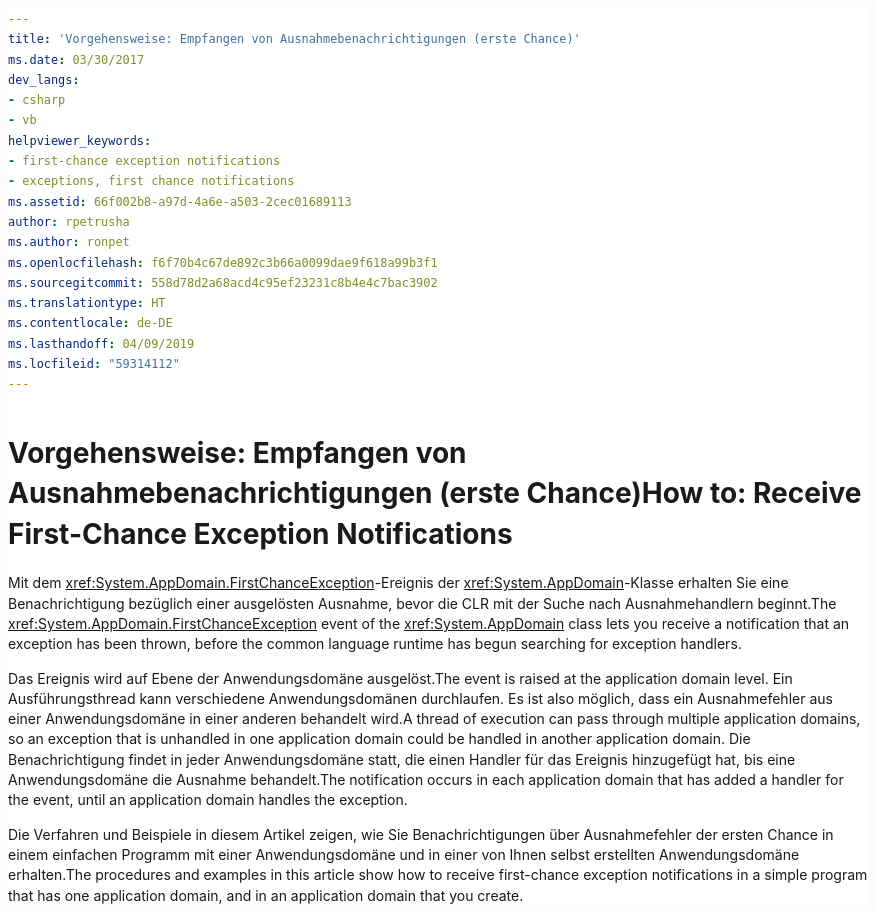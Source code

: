 ```yaml
---
title: 'Vorgehensweise: Empfangen von Ausnahmebenachrichtigungen (erste Chance)'
ms.date: 03/30/2017
dev_langs:
- csharp
- vb
helpviewer_keywords:
- first-chance exception notifications
- exceptions, first chance notifications
ms.assetid: 66f002b8-a97d-4a6e-a503-2cec01689113
author: rpetrusha
ms.author: ronpet
ms.openlocfilehash: f6f70b4c67de892c3b66a0099dae9f618a99b3f1
ms.sourcegitcommit: 558d78d2a68acd4c95ef23231c8b4e4c7bac3902
ms.translationtype: HT
ms.contentlocale: de-DE
ms.lasthandoff: 04/09/2019
ms.locfileid: "59314112"
---
```

# <a name="how-to-receive-first-chance-exception-notifications"></a><span data-ttu-id="35cab-102">Vorgehensweise: Empfangen von Ausnahmebenachrichtigungen (erste Chance)</span><span class="sxs-lookup"><span data-stu-id="35cab-102">How to: Receive First-Chance Exception Notifications</span></span>
<span data-ttu-id="35cab-103">Mit dem <xref:System.AppDomain.FirstChanceException>-Ereignis der <xref:System.AppDomain>-Klasse erhalten Sie eine Benachrichtigung bezüglich einer ausgelösten Ausnahme, bevor die CLR mit der Suche nach Ausnahmehandlern beginnt.</span><span class="sxs-lookup"><span data-stu-id="35cab-103">The <xref:System.AppDomain.FirstChanceException> event of the <xref:System.AppDomain> class lets you receive a notification that an exception has been thrown, before the common language runtime has begun searching for exception handlers.</span></span>

 <span data-ttu-id="35cab-104">Das Ereignis wird auf Ebene der Anwendungsdomäne ausgelöst.</span><span class="sxs-lookup"><span data-stu-id="35cab-104">The event is raised at the application domain level.</span></span> <span data-ttu-id="35cab-105">Ein Ausführungsthread kann verschiedene Anwendungsdomänen durchlaufen. Es ist also möglich, dass ein Ausnahmefehler aus einer Anwendungsdomäne in einer anderen behandelt wird.</span><span class="sxs-lookup"><span data-stu-id="35cab-105">A thread of execution can pass through multiple application domains, so an exception that is unhandled in one application domain could be handled in another application domain.</span></span> <span data-ttu-id="35cab-106">Die Benachrichtigung findet in jeder Anwendungsdomäne statt, die einen Handler für das Ereignis hinzugefügt hat, bis eine Anwendungsdomäne die Ausnahme behandelt.</span><span class="sxs-lookup"><span data-stu-id="35cab-106">The notification occurs in each application domain that has added a handler for the event, until an application domain handles the exception.</span></span>

 <span data-ttu-id="35cab-107">Die Verfahren und Beispiele in diesem Artikel zeigen, wie Sie Benachrichtigungen über Ausnahmefehler der ersten Chance in einem einfachen Programm mit einer Anwendungsdomäne und in einer von Ihnen selbst erstellten Anwendungsdomäne erhalten.</span><span class="sxs-lookup"><span data-stu-id="35cab-107">The procedures and examples in this article show how to receive first-chance exception notifications in a simple program that has one application domain, and in an application domain that you create.</span></span>
